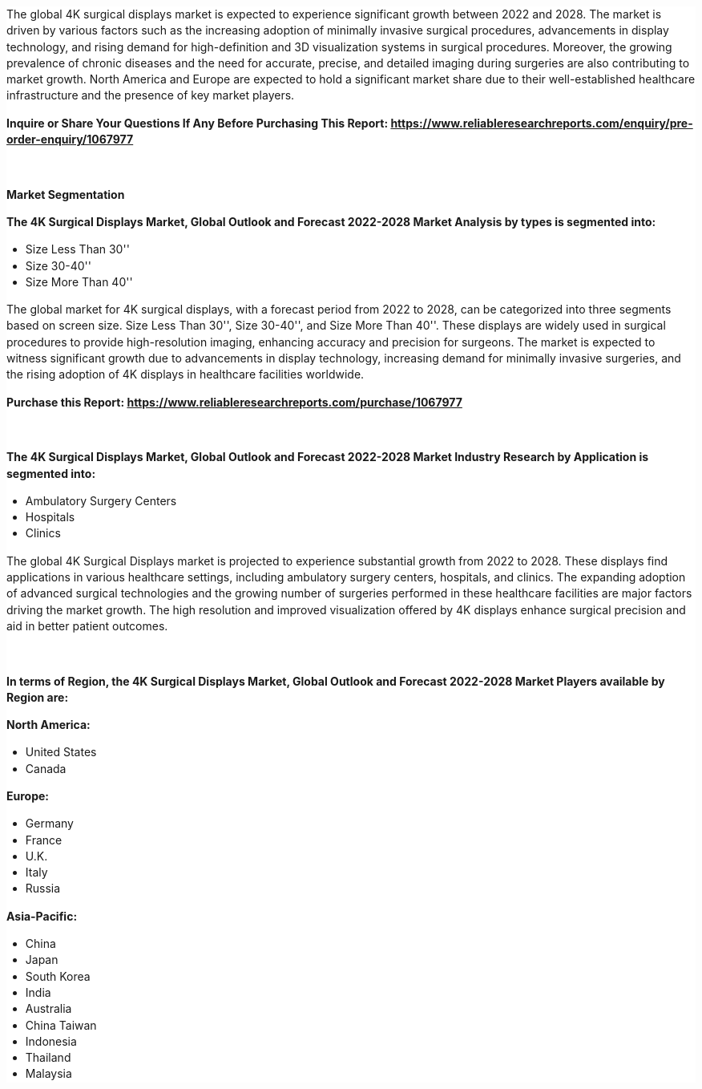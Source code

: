 <p><p>The global 4K surgical displays market is expected to experience significant growth between 2022 and 2028. The market is driven by various factors such as the increasing adoption of minimally invasive surgical procedures, advancements in display technology, and rising demand for high-definition and 3D visualization systems in surgical procedures. Moreover, the growing prevalence of chronic diseases and the need for accurate, precise, and detailed imaging during surgeries are also contributing to market growth. North America and Europe are expected to hold a significant market share due to their well-established healthcare infrastructure and the presence of key market players.</p></p>
<p><strong>Inquire or Share Your Questions If Any Before Purchasing This Report: <a href="https://www.reliableresearchreports.com/enquiry/pre-order-enquiry/1067977">https://www.reliableresearchreports.com/enquiry/pre-order-enquiry/1067977</a></strong></p>
<p>&nbsp;</p>
<p><strong>Market Segmentation</strong></p>
<p><strong>The 4K Surgical Displays Market, Global Outlook and Forecast 2022-2028 Market Analysis by types is segmented into:</strong></p>
<p><ul><li>Size Less Than 30''</li><li>Size 30-40''</li><li>Size More Than 40''</li></ul></p>
<p><p>The global market for 4K surgical displays, with a forecast period from 2022 to 2028, can be categorized into three segments based on screen size. Size Less Than 30'', Size 30-40'', and Size More Than 40''. These displays are widely used in surgical procedures to provide high-resolution imaging, enhancing accuracy and precision for surgeons. The market is expected to witness significant growth due to advancements in display technology, increasing demand for minimally invasive surgeries, and the rising adoption of 4K displays in healthcare facilities worldwide.</p></p>
<p><strong>Purchase this Report:&nbsp;<a href="https://www.reliableresearchreports.com/purchase/1067977">https://www.reliableresearchreports.com/purchase/1067977</a></strong></p>
<p>&nbsp;</p>
<p><strong>The 4K Surgical Displays Market, Global Outlook and Forecast 2022-2028 Market Industry Research by Application is segmented into:</strong></p>
<p><ul><li>Ambulatory Surgery Centers</li><li>Hospitals</li><li>Clinics</li></ul></p>
<p><p>The global 4K Surgical Displays market is projected to experience substantial growth from 2022 to 2028. These displays find applications in various healthcare settings, including ambulatory surgery centers, hospitals, and clinics. The expanding adoption of advanced surgical technologies and the growing number of surgeries performed in these healthcare facilities are major factors driving the market growth. The high resolution and improved visualization offered by 4K displays enhance surgical precision and aid in better patient outcomes.</p></p>
<p>&nbsp;</p>
<p><strong>In terms of Region, the 4K Surgical Displays Market, Global Outlook and Forecast 2022-2028 Market Players available by Region are:</strong></p>
<p>
    <p> <strong> North America: </strong>
        <ul>
            <li>United States</li>
            <li>Canada</li>
        </ul>
        </p> 
    <p> <strong> Europe: </strong>
        <ul>
            <li>Germany</li>
            <li>France</li>
            <li>U.K.</li>
            <li>Italy</li>
            <li>Russia</li>
        </ul>
        </p> 
    <p> <strong> Asia-Pacific: </strong>
        <ul>
            <li>China</li>
            <li>Japan</li>
            <li>South Korea</li>
            <li>India</li>
            <li>Australia</li>
            <li>China Taiwan</li>
            <li>Indonesia</li>
            <li>Thailand</li>
            <li>Malaysia</li>
        </ul>